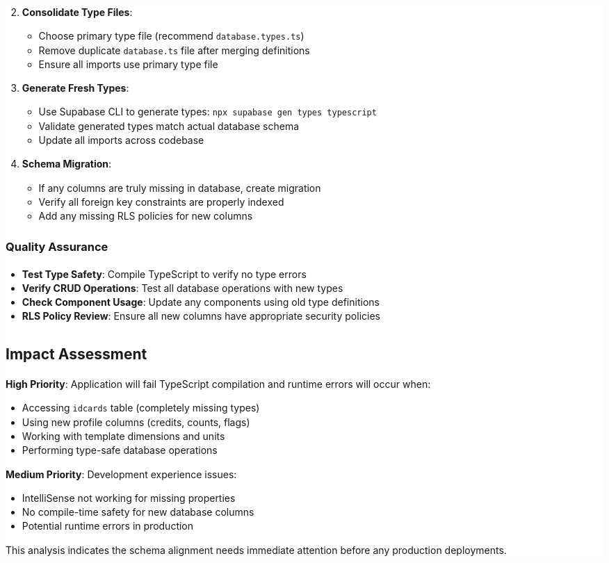 2. **Consolidate Type Files**:
   - Choose primary type file (recommend `database.types.ts`)
   - Remove duplicate `database.ts` file after merging definitions
   - Ensure all imports use primary type file

3. **Generate Fresh Types**:
   - Use Supabase CLI to generate types: `npx supabase gen types typescript`
   - Validate generated types match actual database schema
   - Update all imports across codebase

4. **Schema Migration**:
   - If any columns are truly missing in database, create migration
   - Verify all foreign key constraints are properly indexed
   - Add any missing RLS policies for new columns

### Quality Assurance

- **Test Type Safety**: Compile TypeScript to verify no type errors
- **Verify CRUD Operations**: Test all database operations with new types
- **Check Component Usage**: Update any components using old type definitions
- **RLS Policy Review**: Ensure all new columns have appropriate security policies

## Impact Assessment

**High Priority**: Application will fail TypeScript compilation and runtime errors will occur when:
- Accessing `idcards` table (completely missing types)
- Using new profile columns (credits, counts, flags)
- Working with template dimensions and units
- Performing type-safe database operations

**Medium Priority**: Development experience issues:
- IntelliSense not working for missing properties
- No compile-time safety for new database columns
- Potential runtime errors in production

This analysis indicates the schema alignment needs immediate attention before any production deployments.